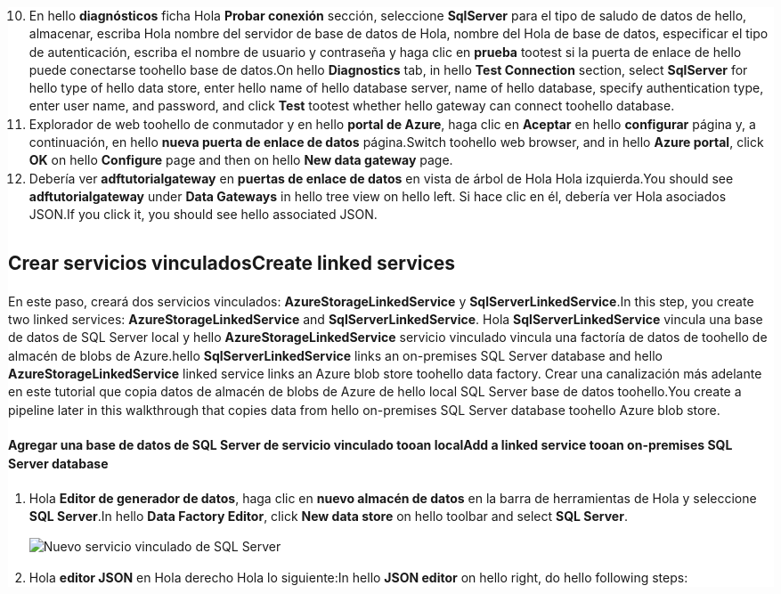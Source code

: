 10. <span data-ttu-id="06bf7-206">En hello **diagnósticos** ficha Hola **Probar conexión** sección, seleccione **SqlServer** para el tipo de saludo de datos de hello, almacenar, escriba Hola nombre del servidor de base de datos de Hola, nombre del Hola de base de datos, especificar el tipo de autenticación, escriba el nombre de usuario y contraseña y haga clic en **prueba** tootest si la puerta de enlace de hello puede conectarse toohello base de datos.</span><span class="sxs-lookup"><span data-stu-id="06bf7-206">On hello **Diagnostics** tab, in hello **Test Connection** section, select **SqlServer** for hello type of hello data store, enter hello name of hello database server, name of hello database, specify authentication type, enter user name, and password, and click **Test** tootest whether hello gateway can connect toohello database.</span></span>
11. <span data-ttu-id="06bf7-207">Explorador de web toohello de conmutador y en hello **portal de Azure**, haga clic en **Aceptar** en hello **configurar** página y, a continuación, en hello **nueva puerta de enlace de datos** página.</span><span class="sxs-lookup"><span data-stu-id="06bf7-207">Switch toohello web browser, and in hello **Azure portal**, click **OK** on hello **Configure** page and then on hello **New data gateway** page.</span></span>
12. <span data-ttu-id="06bf7-208">Debería ver **adftutorialgateway** en **puertas de enlace de datos** en vista de árbol de Hola Hola izquierda.</span><span class="sxs-lookup"><span data-stu-id="06bf7-208">You should see **adftutorialgateway** under **Data Gateways** in hello tree view on hello left.</span></span>  <span data-ttu-id="06bf7-209">Si hace clic en él, debería ver Hola asociados JSON.</span><span class="sxs-lookup"><span data-stu-id="06bf7-209">If you click it, you should see hello associated JSON.</span></span>

## <a name="create-linked-services"></a><span data-ttu-id="06bf7-210">Crear servicios vinculados</span><span class="sxs-lookup"><span data-stu-id="06bf7-210">Create linked services</span></span>
<span data-ttu-id="06bf7-211">En este paso, creará dos servicios vinculados: **AzureStorageLinkedService** y **SqlServerLinkedService**.</span><span class="sxs-lookup"><span data-stu-id="06bf7-211">In this step, you create two linked services: **AzureStorageLinkedService** and **SqlServerLinkedService**.</span></span> <span data-ttu-id="06bf7-212">Hola **SqlServerLinkedService** vincula una base de datos de SQL Server local y hello **AzureStorageLinkedService** servicio vinculado vincula una factoría de datos de toohello de almacén de blobs de Azure.</span><span class="sxs-lookup"><span data-stu-id="06bf7-212">hello **SqlServerLinkedService** links an on-premises SQL Server database and hello **AzureStorageLinkedService** linked service links an Azure blob store toohello data factory.</span></span> <span data-ttu-id="06bf7-213">Crear una canalización más adelante en este tutorial que copia datos de almacén de blobs de Azure de hello local SQL Server base de datos toohello.</span><span class="sxs-lookup"><span data-stu-id="06bf7-213">You create a pipeline later in this walkthrough that copies data from hello on-premises SQL Server database toohello Azure blob store.</span></span>

#### <a name="add-a-linked-service-tooan-on-premises-sql-server-database"></a><span data-ttu-id="06bf7-214">Agregar una base de datos de SQL Server de servicio vinculado tooan local</span><span class="sxs-lookup"><span data-stu-id="06bf7-214">Add a linked service tooan on-premises SQL Server database</span></span>
1. <span data-ttu-id="06bf7-215">Hola **Editor de generador de datos**, haga clic en **nuevo almacén de datos** en la barra de herramientas de Hola y seleccione **SQL Server**.</span><span class="sxs-lookup"><span data-stu-id="06bf7-215">In hello **Data Factory Editor**, click **New data store** on hello toolbar and select **SQL Server**.</span></span>

   ![Nuevo servicio vinculado de SQL Server](./media/data-factory-move-data-between-onprem-and-cloud/NewSQLServer.png)
2. <span data-ttu-id="06bf7-217">Hola **editor JSON** en Hola derecho Hola lo siguiente:</span><span class="sxs-lookup"><span data-stu-id="06bf7-217">In hello **JSON editor** on hello right, do hello following steps:</span></span>
